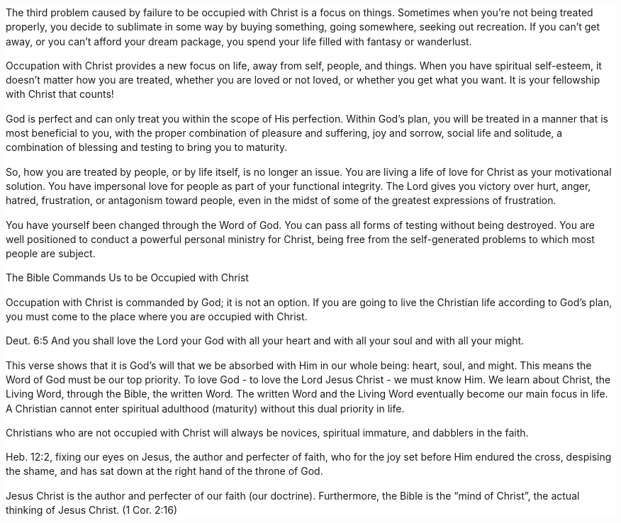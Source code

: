 The third problem caused by failure to be occupied with Christ is a
focus on things. Sometimes when you’re not being treated properly, you
decide to sublimate in some way by buying something, going somewhere,
seeking out recreation. If you can’t get away, or you can’t afford your
dream package, you spend your life filled with fantasy or wanderlust.

Occupation with Christ provides a new focus on life, away from self,
people, and things. When you have spiritual self-esteem, it doesn’t
matter how you are treated, whether you are loved or not loved, or
whether you get what you want. It is your fellowship with Christ that
counts!

God is perfect and can only treat you within the scope of His
perfection. Within God’s plan, you will be treated in a manner that is
most beneficial to you, with the proper combination of pleasure and
suffering, joy and sorrow, social life and solitude, a combination of
blessing and testing to bring you to maturity.

So, how you are treated by people, or by life itself, is no longer an
issue. You are living a life of love for Christ as your motivational
solution. You have impersonal love for people as part of your functional
integrity. The Lord gives you victory over hurt, anger, hatred,
frustration, or antagonism toward people, even in the midst of some of
the greatest expressions of frustration.

You have yourself been changed through the Word of God. You can pass all
forms of testing without being destroyed. You are well positioned to
conduct a powerful personal ministry for Christ, being free from the
self-generated problems to which most people are subject.

The Bible Commands Us to be Occupied with Christ

Occupation with Christ is commanded by God; it is not an option. If you
are going to live the Christian life according to God’s plan, you must
come to the place where you are occupied with Christ.

Deut. 6:5 And you shall love the Lord your God with all your heart and
with all your soul and with all your might.

This verse shows that it is God’s will that we be absorbed with Him in
our whole being: heart, soul, and might. This means the Word of God must
be our top priority. To love God - to love the Lord Jesus Christ - we
must know Him. We learn about Christ, the Living Word, through the
Bible, the written Word. The written Word and the Living Word eventually
become our main focus in life. A Christian cannot enter spiritual
adulthood (maturity) without this dual priority in life.

Christians who are not occupied with Christ will always be novices,
spiritual immature, and dabblers in the faith.

Heb. 12:2, fixing our eyes on Jesus, the author and perfecter of faith,
who for the joy set before Him endured the cross, despising the shame,
and has sat down at the right hand of the throne of God.

Jesus Christ is the author and perfecter of our faith (our doctrine).
Furthermore, the Bible is the “mind of Christ”, the actual thinking of
Jesus Christ. (1 Cor. 2:16)
